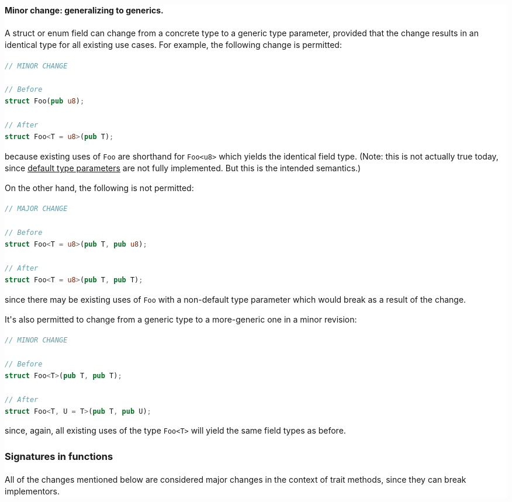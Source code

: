 #### Minor change: generalizing to generics.

A struct or enum field can change from a concrete type to a generic type
parameter, provided that the change results in an identical type for all
existing use cases. For example, the following change is permitted:

```rust
// MINOR CHANGE

// Before
struct Foo(pub u8);

// After
struct Foo<T = u8>(pub T);
```

because existing uses of `Foo` are shorthand for `Foo<u8>` which yields the
identical field type. (Note: this is not actually true today, since
[default type parameters](https://github.com/rust-lang/rfcs/pull/213) are not
fully implemented. But this is the intended semantics.)

On the other hand, the following is not permitted:

```rust
// MAJOR CHANGE

// Before
struct Foo<T = u8>(pub T, pub u8);

// After
struct Foo<T = u8>(pub T, pub T);
```

since there may be existing uses of `Foo` with a non-default type parameter
which would break as a result of the change.

It's also permitted to change from a generic type to a more-generic one in a
minor revision:

```rust
// MINOR CHANGE

// Before
struct Foo<T>(pub T, pub T);

// After
struct Foo<T, U = T>(pub T, pub U);
```

since, again, all existing uses of the type `Foo<T>` will yield the same field
types as before.

### Signatures in functions

All of the changes mentioned below are considered major changes in the context
of trait methods, since they can break implementors.
